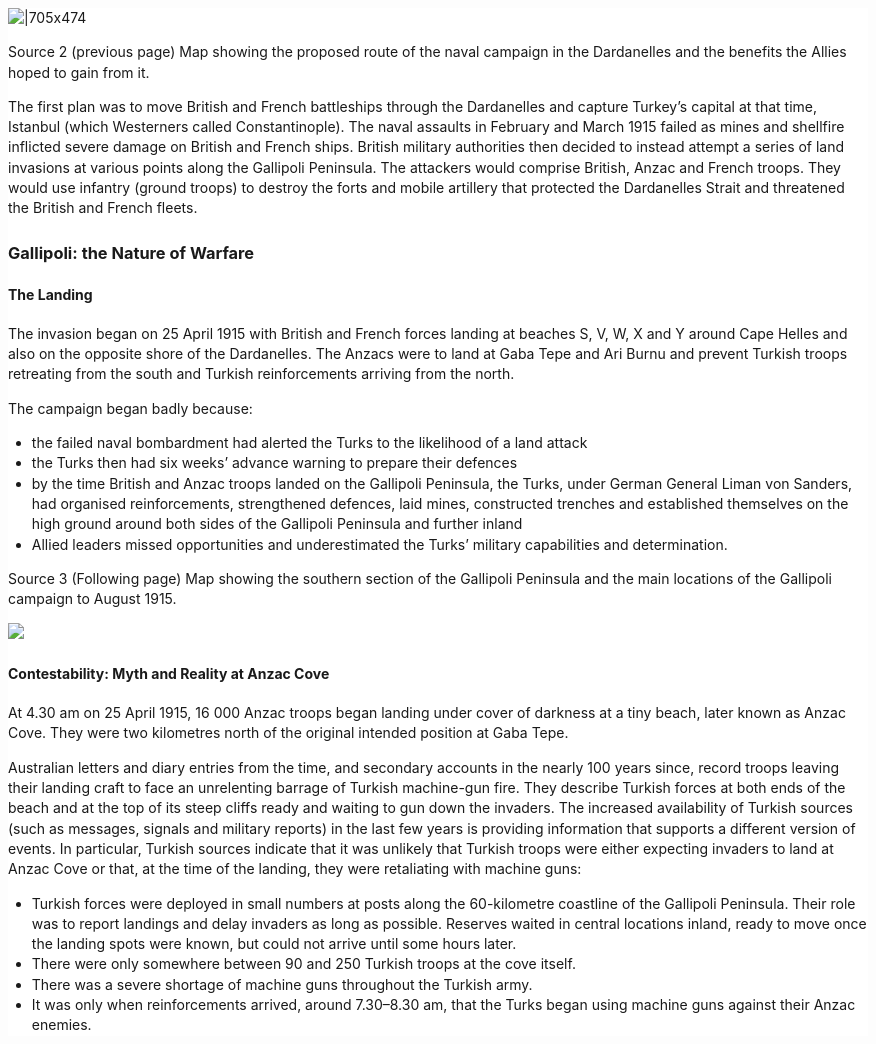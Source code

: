![|705x474](https://lh7-rt.googleusercontent.com/docsz/AD_4nXda1UUY_dgZzRK-O1KHlTqC_4yG7y3OnPxQY1t8aWq7iZHjHv75T9ad62k1sOX9oUyM1uBdcOqPiIZZl-aSl5Qq2AkgaT4BOe3IL9O1dLW4lRSDgcNNEaP7GVvmAAr-P3bTXV03tA?key=nDdMW_9kN4JZIwR15Aicul1L)

Source 2 (previous page) Map showing the proposed route of the naval campaign in the Dardanelles and the benefits the Allies hoped to gain from it.

The first plan was to move British and French battleships through the Dardanelles and capture Turkey’s capital at that time, Istanbul (which Westerners called Constantinople). The naval assaults in February and March 1915 failed as mines and shellfire inflicted severe damage on British and French ships. British military authorities then decided to instead attempt a series of land invasions at various points along the Gallipoli Peninsula. The attackers would comprise British, Anzac and French troops. They would use infantry (ground troops) to destroy the forts and mobile artillery that protected the Dardanelles Strait and threatened the British and French fleets.

### Gallipoli: the Nature of Warfare

#### The Landing

The invasion began on 25 April 1915 with British and French forces landing at beaches S, V, W, X and Y around Cape Helles and also on the opposite shore of the Dardanelles. The Anzacs were to land at Gaba Tepe and Ari Burnu and prevent Turkish troops retreating from the south and Turkish reinforcements arriving from the north.

The campaign began badly because:

- the failed naval bombardment had alerted the Turks to the likelihood of a land attack
- the Turks then had six weeks’ advance warning to prepare their defences
- by the time British and Anzac troops landed on the Gallipoli Peninsula, the Turks, under German General Liman von Sanders, had organised reinforcements, strengthened defences, laid mines, constructed trenches and established themselves on the high ground around both sides of the Gallipoli Peninsula and further inland
- Allied leaders missed opportunities and underestimated the Turks’ military capabilities and determination.

Source 3 (Following page) Map showing the southern section of the Gallipoli Peninsula and the main locations of the Gallipoli campaign to August 1915.

![](https://lh7-rt.googleusercontent.com/docsz/AD_4nXcGylzxpJnYQYedN3UBmbzco1Mj8mBhh9jgDknX6jGdyWr37bm5oJTLfUVT0RZr_eDh9wKa3A5OqVhonF1WVD6GjhPS8C9B6cbUUUcApQgW_psWWLTeyfnIeUxAG-Zzfog1ah971A?key=nDdMW_9kN4JZIwR15Aicul1L)

#### Contestability: Myth and Reality at Anzac Cove

At 4.30 am on 25 April 1915, 16 000 Anzac troops began landing under cover of darkness at a tiny beach, later known as Anzac Cove. They were two kilometres north of the original intended position at Gaba Tepe.

Australian letters and diary entries from the time, and secondary accounts in the nearly 100 years since, record troops leaving their landing craft to face an unrelenting barrage of Turkish machine-gun fire. They describe Turkish forces at both ends of the beach and at the top of its steep cliffs ready and waiting to gun down the invaders. The increased availability of Turkish sources (such as messages, signals and military reports) in the last few years is providing information that supports a different version of events. In particular, Turkish sources indicate that it was unlikely that Turkish troops were either expecting invaders to land at Anzac Cove or that, at the time of the landing, they were retaliating with machine guns:

- Turkish forces were deployed in small numbers at posts along the 60-kilometre coastline of the Gallipoli Peninsula. Their role was to report landings and delay invaders as long as possible. Reserves waited in central locations inland, ready to move once the landing spots were known, but could not arrive until some hours later. 
- There were only somewhere between 90 and 250 Turkish troops at the cove itself.
- There was a severe shortage of machine guns throughout the Turkish army.
- It was only when reinforcements arrived, around 7.30–8.30 am, that the Turks began using machine guns against their Anzac enemies.
